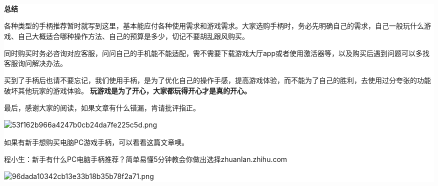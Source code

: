 
**总结**

各种类型的手柄推荐暂时就写到这里，基本能应付各种使用需求和游戏需求。大家选购手柄时，务必先明确自己的需求，自己一般玩什么游戏、自己大概适合哪种操作方法、自己的预算是多少，切记不要胡乱跟风购买。

同时购买时务必咨询对应客服，问问自己的手机能不能适配，需不需要下载游戏大厅app或者使用激活器等，以及购买后遇到问题可以多找客服询问解决办法。

买到了手柄后也请不要忘记，我们使用手柄，是为了优化自己的操作手感，提高游戏体验，而不能为了自己的胜利，去使用过分夸张的功能破坏其他玩家的游戏体验。
**玩游戏是为了开心，大家都玩得开心才是真的开心。**

最后，感谢大家的阅读，如果文章有什么错漏，肯请批评指正。

![53f162b966a4247b0cb24da7fe225c5d.png](https://i-blog.csdnimg.cn/blog_migrate/18e72d086316ce61f96daaf8487f7c79.png)

如果有新手想购买电脑PC游戏手柄，可以看看这篇文章噢。

程小生：新手有什么PC电脑手柄推荐？简单易懂5分钟教会你做出选择​zhuanlan.zhihu.com

![96dada10342cb13e33b18b35b78f2a71.png](https://i-blog.csdnimg.cn/blog_migrate/334f804d384d24e03fa5e1c1e0761141.jpeg)